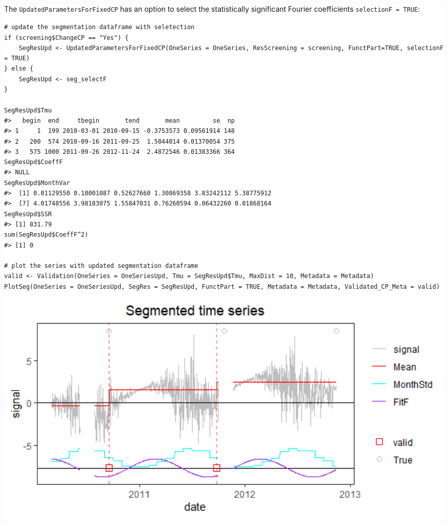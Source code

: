 The `UpdatedParametersForFixedCP` has an option to select the
statistically significant Fourier coefficients `selectionF = TRUE`:

    # update the segmentation dataframe with seletection
    if (screening$ChangeCP == "Yes") {
        SegResUpd <- UpdatedParametersForFixedCP(OneSeries = OneSeries, ResScreening = screening, FunctPart=TRUE, selectionF = TRUE)
    } else {
        SegResUpd <- seg_selectF
    }

    SegResUpd$Tmu
    #>   begin  end     tbegin       tend       mean         se  np
    #> 1     1  199 2010-03-01 2010-09-15 -0.3753573 0.09561914 148
    #> 2   200  574 2010-09-16 2011-09-25  1.5044014 0.01370054 375
    #> 3   575 1000 2011-09-26 2012-11-24  2.4872546 0.01383366 364
    SegResUpd$CoeffF
    #> NULL
    SegResUpd$MonthVar
    #>  [1] 0.01129550 0.10001087 0.52627660 1.30869358 3.83242112 5.38775912
    #>  [7] 4.01748556 3.98183075 1.55847031 0.76260594 0.06432260 0.01868164
    SegResUpd$SSR
    #> [1] 831.79
    sum(SegResUpd$CoeffF^2)
    #> [1] 0

    # plot the series with updated segmentation dataframe
    valid <- Validation(OneSeries = OneSeriesUpd, Tmu = SegResUpd$Tmu, MaxDist = 10, Metadata = Metadata)
    PlotSeg(OneSeries = OneSeriesUpd, SegRes = SegResUpd, FunctPart = TRUE, Metadata = Metadata, Validated_CP_Meta = valid)

<img src="../Examples.md/Example6_files/figure-markdown_strict/unnamed-chunk-6-1.png" width="100%" />
